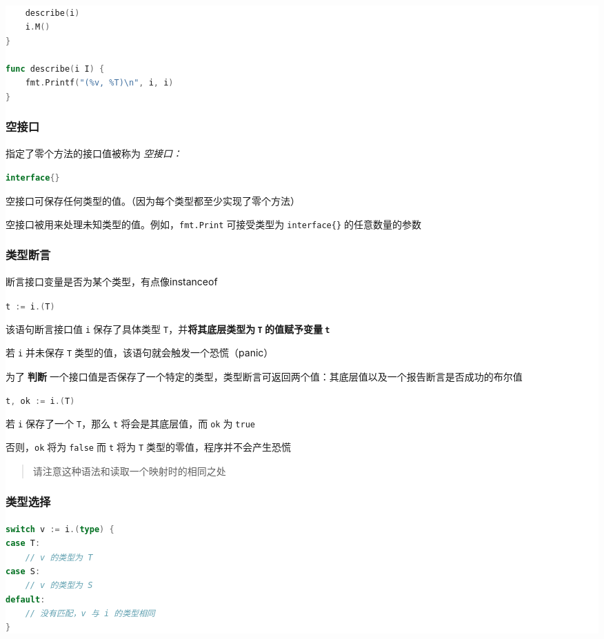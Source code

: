 ```go
	describe(i)
	i.M()
}

func describe(i I) {
	fmt.Printf("(%v, %T)\n", i, i)
}
```

### 空接口

指定了零个方法的接口值被称为 *空接口：*

```go
interface{}
```

空接口可保存任何类型的值。（因为每个类型都至少实现了零个方法）

空接口被用来处理未知类型的值。例如，`fmt.Print` 可接受类型为 `interface{}` 的任意数量的参数

### 类型断言

断言接口变量是否为某个类型，有点像instanceof

```go
t := i.(T)
```

该语句断言接口值 `i` 保存了具体类型 `T`，并**将其底层类型为 `T` 的值赋予变量 `t`**

若 `i` 并未保存 `T` 类型的值，该语句就会触发一个恐慌（panic）

为了 **判断** 一个接口值是否保存了一个特定的类型，类型断言可返回两个值：其底层值以及一个报告断言是否成功的布尔值

```go
t, ok := i.(T)
```

若 `i` 保存了一个 `T`，那么 `t` 将会是其底层值，而 `ok` 为 `true`

否则，`ok` 将为 `false` 而 `t` 将为 `T` 类型的零值，程序并不会产生恐慌

> 请注意这种语法和读取一个映射时的相同之处

### 类型选择

```go
switch v := i.(type) {
case T:
    // v 的类型为 T
case S:
    // v 的类型为 S
default:
    // 没有匹配，v 与 i 的类型相同
}
```
